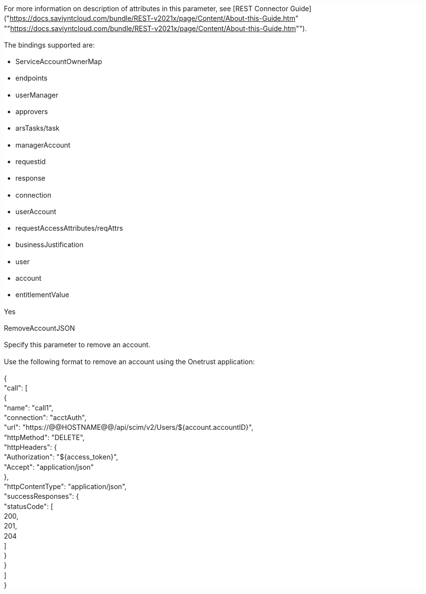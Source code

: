 For more information on description of attributes in this parameter, see [REST Connector Guide]("https://docs.saviyntcloud.com/bundle/REST-v2021x/page/Content/About-this-Guide.htm" ""https://docs.saviyntcloud.com/bundle/REST-v2021x/page/Content/About-this-Guide.htm"").

The bindings supported are:

*   ServiceAccountOwnerMap
    
*   endpoints
    
*   userManager
    
*   approvers
    
*   arsTasks/task
    
*   managerAccount
    
*   requestid
    
*   response
    
*   connection
    
*   userAccount
    
*   requestAccessAttributes/reqAttrs
    
*   businessJustification
    
*   user
    
*   account
    
*   entitlementValue
    

Yes

RemoveAccountJSON

Specify this parameter to remove an account. 

Use the following format to remove an account using the Onetrust application:

{  
"call": \[  
{  
"name": "call1",  
"connection": "acctAuth",  
"url": "https://@@HOSTNAME@@/api/scim/v2/Users/${account.accountID}",  
"httpMethod": "DELETE",  
"httpHeaders": {  
"Authorization": "${access\_token}",  
"Accept": "application/json"  
},  
"httpContentType": "application/json",  
"successResponses": {  
"statusCode": \[  
200,  
201,  
204  
\]  
}  
}  
\]  
}
